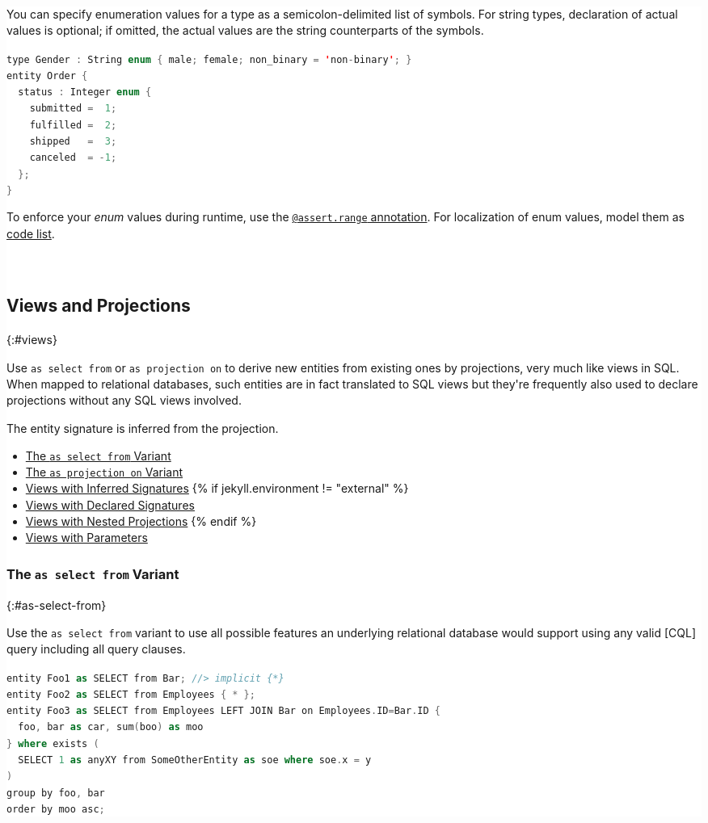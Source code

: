 You can specify enumeration values for a type as a semicolon-delimited list of symbols.
For string types, declaration of actual values is optional; if omitted, the actual values are the string counterparts of the symbols.

```swift
type Gender : String enum { male; female; non_binary = 'non-binary'; }
entity Order {
  status : Integer enum {
    submitted =  1;
    fulfilled =  2;
    shipped   =  3;
    canceled  = -1;
  };
}
```

To enforce your _enum_ values during runtime, use the [`@assert.range` annotation]({{cap}}/guides/providing-services#assert-range).
For localization of enum values, model them as [code list]({{cap}}/cds/common#adding-own-code-lists).

<br>


## Views and Projections
{:#views}

Use `as select from` or `as projection on` to derive new entities from existing ones by projections, very much like views in SQL. When mapped to relational databases, such entities are in fact translated to SQL views but they're frequently also used to declare projections without any SQL views involved.

The entity signature is inferred from the projection.

- [The `as select from` Variant](#as-select-from)
- [The `as projection on` Variant](#as-projection-on)
- [Views with Inferred Signatures](#views-with-inferred-signatures) {% if jekyll.environment != "external" %}
- [Views with Declared Signatures](#views-with-declared-signatures)
- [Views with Nested Projections](#views-with-nested-projections) {% endif %}
- [Views with Parameters](#views-with-parameters)


### The `as select from` Variant
{:#as-select-from}

Use the `as select from` variant to use all possible features an underlying relational database would support using any valid [CQL] query including all query clauses.

```swift
entity Foo1 as SELECT from Bar; //> implicit {*}
entity Foo2 as SELECT from Employees { * };
entity Foo3 as SELECT from Employees LEFT JOIN Bar on Employees.ID=Bar.ID {
  foo, bar as car, sum(boo) as moo
} where exists (
  SELECT 1 as anyXY from SomeOtherEntity as soe where soe.x = y
)
group by foo, bar
order by moo asc;
```
